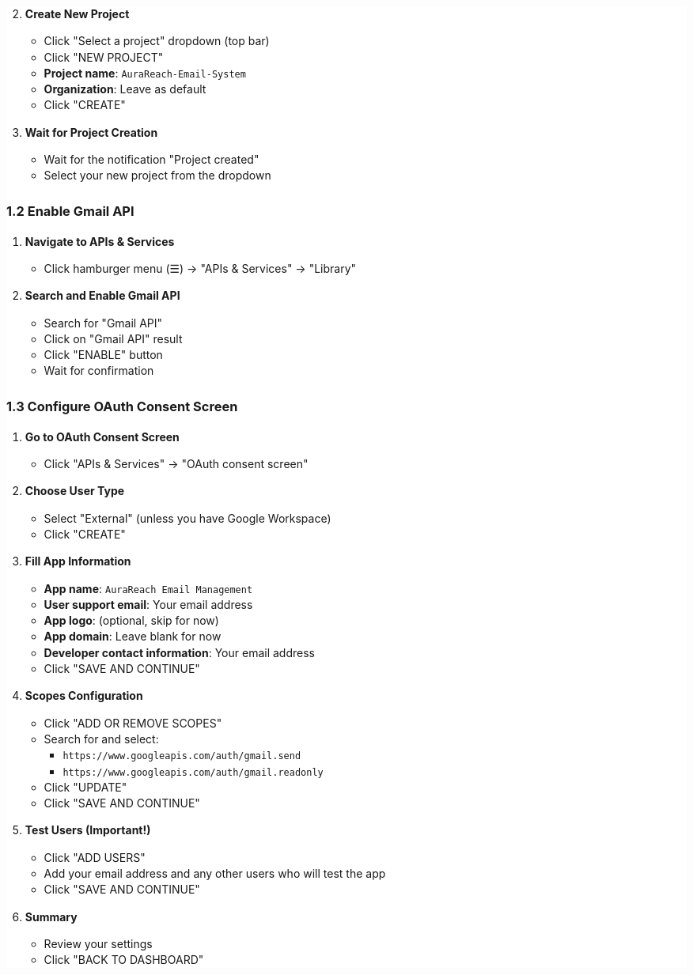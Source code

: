 2. **Create New Project**
   - Click "Select a project" dropdown (top bar)
   - Click "NEW PROJECT"
   - **Project name**: `AuraReach-Email-System`
   - **Organization**: Leave as default
   - Click "CREATE"

3. **Wait for Project Creation**
   - Wait for the notification "Project created"
   - Select your new project from the dropdown

### 1.2 Enable Gmail API

1. **Navigate to APIs & Services**
   - Click hamburger menu (☰) → "APIs & Services" → "Library"

2. **Search and Enable Gmail API**
   - Search for "Gmail API"
   - Click on "Gmail API" result
   - Click "ENABLE" button
   - Wait for confirmation

### 1.3 Configure OAuth Consent Screen

1. **Go to OAuth Consent Screen**
   - Click "APIs & Services" → "OAuth consent screen"

2. **Choose User Type**
   - Select "External" (unless you have Google Workspace)
   - Click "CREATE"

3. **Fill App Information**
   - **App name**: `AuraReach Email Management`
   - **User support email**: Your email address
   - **App logo**: (optional, skip for now)
   - **App domain**: Leave blank for now
   - **Developer contact information**: Your email address
   - Click "SAVE AND CONTINUE"

4. **Scopes Configuration**
   - Click "ADD OR REMOVE SCOPES"
   - Search for and select:
     - `https://www.googleapis.com/auth/gmail.send`
     - `https://www.googleapis.com/auth/gmail.readonly`
   - Click "UPDATE"
   - Click "SAVE AND CONTINUE"

5. **Test Users (Important!)**
   - Click "ADD USERS"
   - Add your email address and any other users who will test the app
   - Click "SAVE AND CONTINUE"

6. **Summary**
   - Review your settings
   - Click "BACK TO DASHBOARD"
